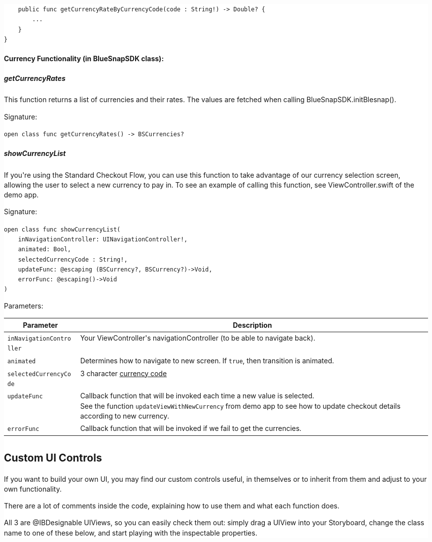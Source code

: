 ```
	public func getCurrencyRateByCurrencyCode(code : String!) -> Double? {
		...
	}
}
```
#### Currency Functionality (in BlueSnapSDK class):
##### getCurrencyRates
This function returns a list of currencies and their rates. The values are fetched when calling BlueSnapSDK.initBlesnap().

Signature:

    open class func getCurrencyRates() -> BSCurrencies?
 
##### showCurrencyList
If you're using the Standard Checkout Flow, you can use this function to take advantage of our currency selection screen, allowing the user to select a new currency to pay in. To see an example of calling this function, see ViewController.swift of the demo app. 

Signature:

    open class func showCurrencyList(
        inNavigationController: UINavigationController!,
        animated: Bool,
        selectedCurrencyCode : String!,
        updateFunc: @escaping (BSCurrency?, BSCurrency?)->Void,
        errorFunc: @escaping()->Void
    )

Parameters:

| Parameter      | Description   |
| ------------- | ------------- |
| `inNavigationController` | Your ViewController's navigationController (to be able to navigate back). |
| `animated` | Determines how to navigate to new screen. If `true`, then transition is animated.  |
| `selectedCurrencyCode` | 3 character [currency code](https://developers.bluesnap.com/docs/currency-codes) |
| `updateFunc` | Callback function that will be invoked each time a new value is selected. <br> See the function `updateViewWithNewCurrency` from demo app to see how to update checkout details according to new currency. |
| `errorFunc` | Callback function that will be invoked if we fail to get the currencies. |
  
## Custom UI Controls
If you want to build your own UI, you may find our custom controls useful, in themselves or to inherit from them and adjust to your own functionality.

There are a lot of comments inside the code, explaining how to use them and what each function does.

All 3 are @IBDesignable UIViews, so you can easily check them out: simply drag a UIView into your Storyboard, change the class name to one of these below, and start playing with the inspectable properties.
